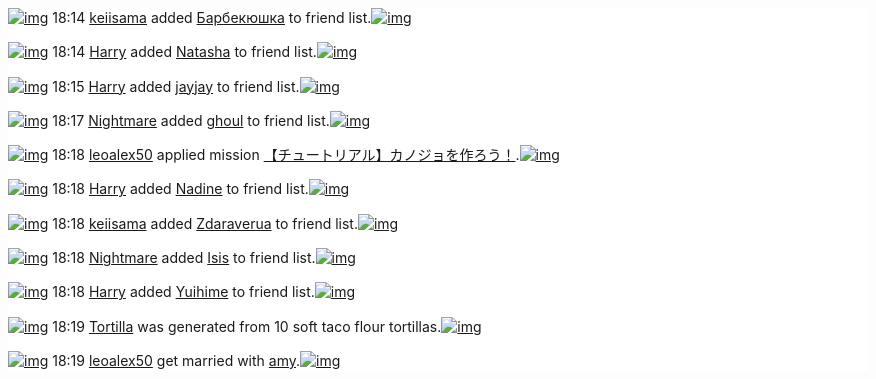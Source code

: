 [![img](http://www.deviantsart.com/m1lf6m.jpeg)](http://www.barcodekanojo.com/user/488035/keiisama) 18:14 [keiisama](http://www.barcodekanojo.com/user/488035/keiisama) added [Барбекюшка](http://www.barcodekanojo.com/kanojo/2674226/%D0%91%D0%B0%D1%80%D0%B1%D0%B5%D0%BA%D1%8E%D1%88%D0%BA%D0%B0) to friend list.[![img](http://www.deviantsart.com/1r8gn4r.png)](http://www.barcodekanojo.com/kanojo/2674226/%D0%91%D0%B0%D1%80%D0%B1%D0%B5%D0%BA%D1%8E%D1%88%D0%BA%D0%B0)

[![img](http://www.deviantsart.com/m9cfnr.jpeg)](http://www.barcodekanojo.com/user/489276/Harry) 18:14 [Harry](http://www.barcodekanojo.com/user/489276/Harry) added [Natasha](http://www.barcodekanojo.com/kanojo/3099415/Natasha) to friend list.[![img](http://www.deviantsart.com/3ml4i54.png)](http://www.barcodekanojo.com/kanojo/3099415/Natasha)

[![img](http://www.deviantsart.com/m9cfnr.jpeg)](http://www.barcodekanojo.com/user/489276/Harry) 18:15 [Harry](http://www.barcodekanojo.com/user/489276/Harry) added [jayjay](http://www.barcodekanojo.com/kanojo/3071444/jayjay) to friend list.[![img](http://www.deviantsart.com/33ufh7n.png)](http://www.barcodekanojo.com/kanojo/3071444/jayjay)

[![img](http://www.deviantsart.com/k1uom4.jpeg)](http://www.barcodekanojo.com/user/479031/Nightmare) 18:17 [Nightmare](http://www.barcodekanojo.com/user/479031/Nightmare) added [ghoul](http://www.barcodekanojo.com/kanojo/2857300/ghoul) to friend list.[![img](http://www.deviantsart.com/pl3mlq.png)](http://www.barcodekanojo.com/kanojo/2857300/ghoul)

[![img](http://www.deviantsart.com/1r4bd62.jpeg)](http://www.barcodekanojo.com/user/489425/leoalex50) 18:18 [leoalex50](http://www.barcodekanojo.com/user/489425/leoalex50) applied mission [【チュートリアル】カノジョを作ろう！](http://www.barcodekanojo.com/kanojo/2633962/Alison).[![img](http://www.deviantsart.com/3icgbja.png)](http://www.barcodekanojo.com/kanojo/2633962/Alison)

[![img](http://www.deviantsart.com/m9cfnr.jpeg)](http://www.barcodekanojo.com/user/489276/Harry) 18:18 [Harry](http://www.barcodekanojo.com/user/489276/Harry) added [Nadine](http://www.barcodekanojo.com/kanojo/2395385/Nadine) to friend list.[![img](http://www.deviantsart.com/291o2gr.png)](http://www.barcodekanojo.com/kanojo/2395385/Nadine)

[![img](http://www.deviantsart.com/m1lf6m.jpeg)](http://www.barcodekanojo.com/user/488035/keiisama) 18:18 [keiisama](http://www.barcodekanojo.com/user/488035/keiisama) added [Zdaraverua](http://www.barcodekanojo.com/kanojo/2587609/Zdaraverua) to friend list.[![img](http://www.deviantsart.com/2d7svt4.png)](http://www.barcodekanojo.com/kanojo/2587609/Zdaraverua)

[![img](http://www.deviantsart.com/k1uom4.jpeg)](http://www.barcodekanojo.com/user/479031/Nightmare) 18:18 [Nightmare](http://www.barcodekanojo.com/user/479031/Nightmare) added [Isis](http://www.barcodekanojo.com/kanojo/2740172/Isis) to friend list.[![img](http://www.deviantsart.com/1bvm4ff.png)](http://www.barcodekanojo.com/kanojo/2740172/Isis)

[![img](http://www.deviantsart.com/m9cfnr.jpeg)](http://www.barcodekanojo.com/user/489276/Harry) 18:18 [Harry](http://www.barcodekanojo.com/user/489276/Harry) added [Yuihime](http://www.barcodekanojo.com/kanojo/2728507/Yuihime) to friend list.[![img](http://www.deviantsart.com/1i59sl7.png)](http://www.barcodekanojo.com/kanojo/2728507/Yuihime)

[![img](http://www.deviantsart.com/1j9g825.png)](http://www.barcodekanojo.com/kanojo/3143897/Tortilla) 18:19 [Tortilla](http://www.barcodekanojo.com/kanojo/3143897/Tortilla) was generated from 10 soft taco flour tortillas.[![img](http://www.deviantsart.com/1k7om83.jpeg)](http://www.barcodekanojo.com/product_images/barcode/5927479/1411982285/50x50x10,P20soft,P20taco,P20flour,P20tortillas.jpg,qw=88,ah=88.pagespeed.ic.EDOwEpbW4V.jpg)

[![img](http://www.deviantsart.com/1r4bd62.jpeg)](http://www.barcodekanojo.com/user/489425/leoalex50) 18:19 [leoalex50](http://www.barcodekanojo.com/user/489425/leoalex50) get married with [amy](http://www.barcodekanojo.com/kanojo/3143836/amy).[![img](http://www.deviantsart.com/36mvlua.png)](http://www.barcodekanojo.com/kanojo/3143836/amy)
